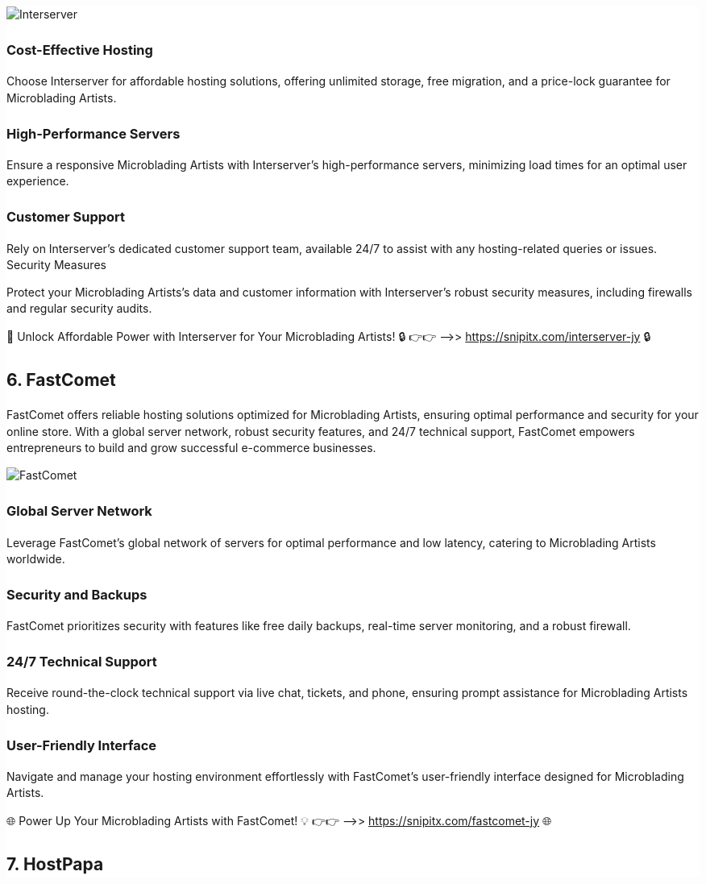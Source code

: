 ![Interserver](https://i.imgur.com/OM5dOEW.jpeg "Interserver Hosting")

### Cost-Effective Hosting
Choose Interserver for affordable hosting solutions, offering unlimited storage, free migration, and a price-lock guarantee for Microblading Artists.

### High-Performance Servers
Ensure a responsive Microblading Artists with Interserver’s high-performance servers, minimizing load times for an optimal user experience.

### Customer Support
Rely on Interserver’s dedicated customer support team, available 24/7 to assist with any hosting-related queries or issues.
Security Measures

Protect your Microblading Artists’s data and customer information with Interserver’s robust security measures, including firewalls and regular security audits.

💸 Unlock Affordable Power with Interserver for Your Microblading Artists! 🔒
👉👉 -->> https://snipitx.com/interserver-jy 🔒

## 6. FastComet

FastComet offers reliable hosting solutions optimized for Microblading Artists, ensuring optimal performance and security for your online store. With a global server network, robust security features, and 24/7 technical support, FastComet empowers entrepreneurs to build and grow successful e-commerce businesses.

![FastComet](https://i.imgur.com/7qgXuWp.png "FastComet Hosting")

### Global Server Network
Leverage FastComet’s global network of servers for optimal performance and low latency, catering to Microblading Artists worldwide.

### Security and Backups
FastComet prioritizes security with features like free daily backups, real-time server monitoring, and a robust firewall.

### 24/7 Technical Support
Receive round-the-clock technical support via live chat, tickets, and phone, ensuring prompt assistance for Microblading Artists hosting.

### User-Friendly Interface
Navigate and manage your hosting environment effortlessly with FastComet’s user-friendly interface designed for Microblading Artists.

🌐 Power Up Your Microblading Artists with FastComet! 💡
👉👉 -->> https://snipitx.com/fastcomet-jy 🌐

## 7. HostPapa
